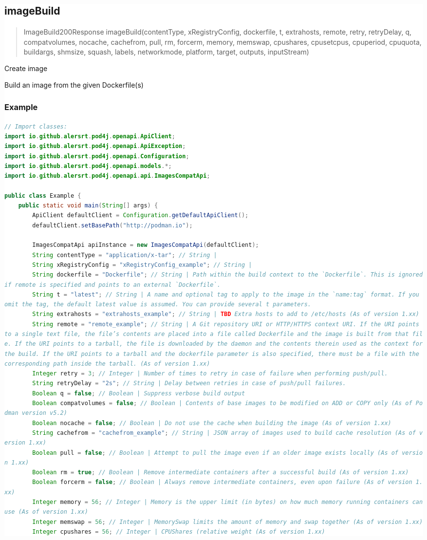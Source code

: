 

## imageBuild

> ImageBuild200Response imageBuild(contentType, xRegistryConfig, dockerfile, t, extrahosts, remote, retry, retryDelay, q, compatvolumes, nocache, cachefrom, pull, rm, forcerm, memory, memswap, cpushares, cpusetcpus, cpuperiod, cpuquota, buildargs, shmsize, squash, labels, networkmode, platform, target, outputs, inputStream)

Create image

Build an image from the given Dockerfile(s)

### Example

```java
// Import classes:
import io.github.alersrt.pod4j.openapi.ApiClient;
import io.github.alersrt.pod4j.openapi.ApiException;
import io.github.alersrt.pod4j.openapi.Configuration;
import io.github.alersrt.pod4j.openapi.models.*;
import io.github.alersrt.pod4j.openapi.api.ImagesCompatApi;

public class Example {
    public static void main(String[] args) {
        ApiClient defaultClient = Configuration.getDefaultApiClient();
        defaultClient.setBasePath("http://podman.io");

        ImagesCompatApi apiInstance = new ImagesCompatApi(defaultClient);
        String contentType = "application/x-tar"; // String | 
        String xRegistryConfig = "xRegistryConfig_example"; // String | 
        String dockerfile = "Dockerfile"; // String | Path within the build context to the `Dockerfile`. This is ignored if remote is specified and points to an external `Dockerfile`. 
        String t = "latest"; // String | A name and optional tag to apply to the image in the `name:tag` format. If you omit the tag, the default latest value is assumed. You can provide several t parameters.
        String extrahosts = "extrahosts_example"; // String | TBD Extra hosts to add to /etc/hosts (As of version 1.xx) 
        String remote = "remote_example"; // String | A Git repository URI or HTTP/HTTPS context URI. If the URI points to a single text file, the file’s contents are placed into a file called Dockerfile and the image is built from that file. If the URI points to a tarball, the file is downloaded by the daemon and the contents therein used as the context for the build. If the URI points to a tarball and the dockerfile parameter is also specified, there must be a file with the corresponding path inside the tarball. (As of version 1.xx) 
        Integer retry = 3; // Integer | Number of times to retry in case of failure when performing push/pull. 
        String retryDelay = "2s"; // String | Delay between retries in case of push/pull failures. 
        Boolean q = false; // Boolean | Suppress verbose build output 
        Boolean compatvolumes = false; // Boolean | Contents of base images to be modified on ADD or COPY only (As of Podman version v5.2) 
        Boolean nocache = false; // Boolean | Do not use the cache when building the image (As of version 1.xx) 
        String cachefrom = "cachefrom_example"; // String | JSON array of images used to build cache resolution (As of version 1.xx) 
        Boolean pull = false; // Boolean | Attempt to pull the image even if an older image exists locally (As of version 1.xx) 
        Boolean rm = true; // Boolean | Remove intermediate containers after a successful build (As of version 1.xx) 
        Boolean forcerm = false; // Boolean | Always remove intermediate containers, even upon failure (As of version 1.xx) 
        Integer memory = 56; // Integer | Memory is the upper limit (in bytes) on how much memory running containers can use (As of version 1.xx) 
        Integer memswap = 56; // Integer | MemorySwap limits the amount of memory and swap together (As of version 1.xx) 
        Integer cpushares = 56; // Integer | CPUShares (relative weight (As of version 1.xx) 
```